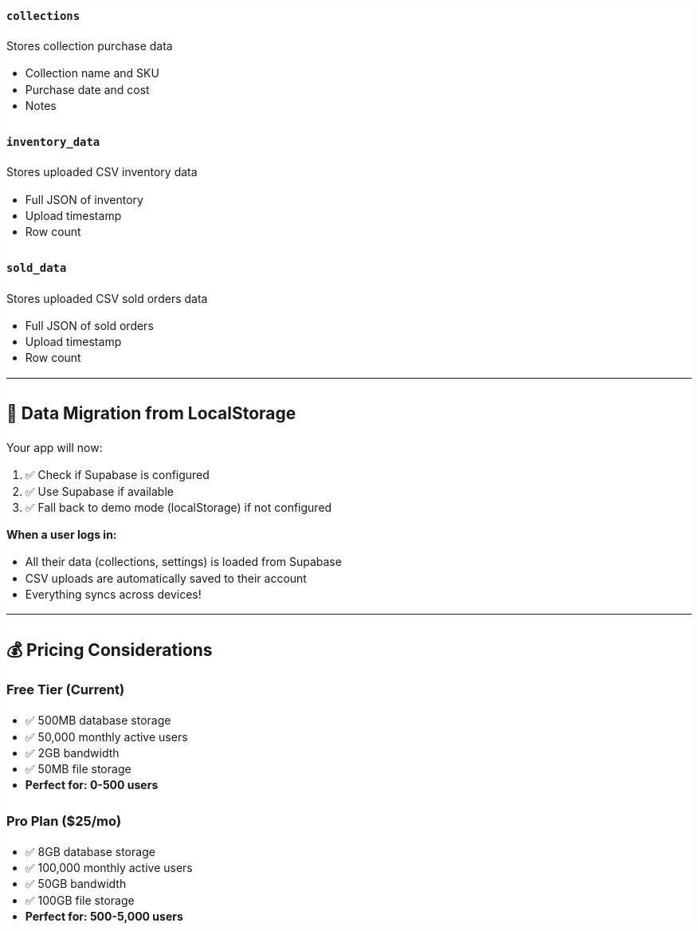### `collections`
Stores collection purchase data
- Collection name and SKU
- Purchase date and cost
- Notes

### `inventory_data`
Stores uploaded CSV inventory data
- Full JSON of inventory
- Upload timestamp
- Row count

### `sold_data`
Stores uploaded CSV sold orders data
- Full JSON of sold orders
- Upload timestamp
- Row count

---

## 🔄 Data Migration from LocalStorage

Your app will now:
1. ✅ Check if Supabase is configured
2. ✅ Use Supabase if available
3. ✅ Fall back to demo mode (localStorage) if not configured

**When a user logs in:**
- All their data (collections, settings) is loaded from Supabase
- CSV uploads are automatically saved to their account
- Everything syncs across devices!

---

## 💰 Pricing Considerations

### Free Tier (Current)
- ✅ 500MB database storage
- ✅ 50,000 monthly active users
- ✅ 2GB bandwidth
- ✅ 50MB file storage
- **Perfect for: 0-500 users**

### Pro Plan ($25/mo)
- ✅ 8GB database storage
- ✅ 100,000 monthly active users
- ✅ 50GB bandwidth
- ✅ 100GB file storage
- **Perfect for: 500-5,000 users**
